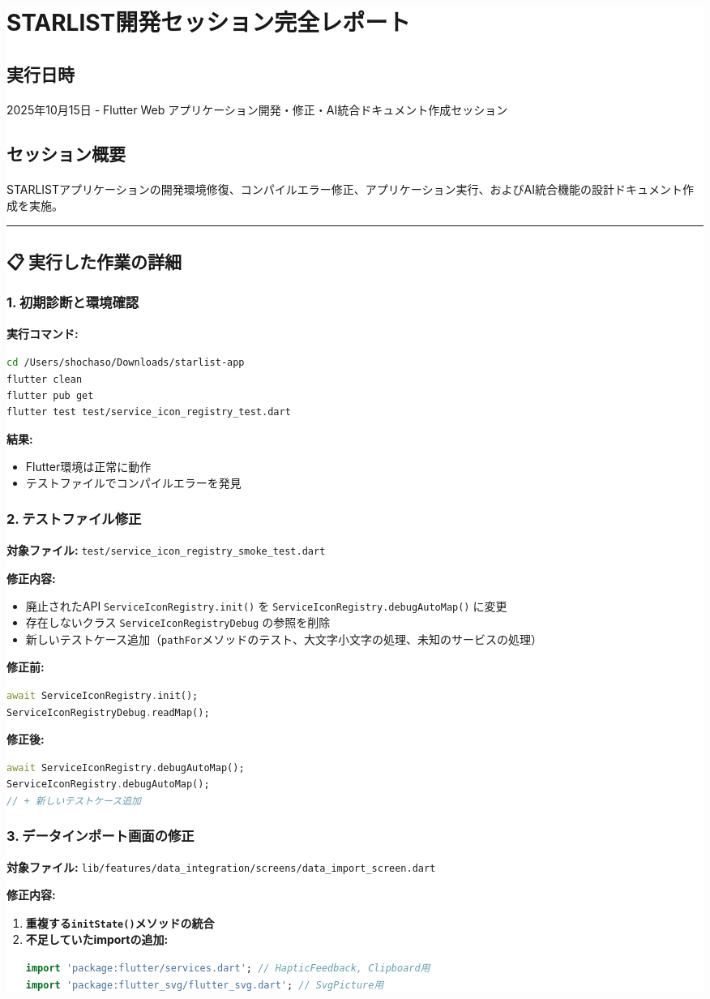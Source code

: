 # STARLIST開発セッション完全レポート

## 実行日時
2025年10月15日 - Flutter Web アプリケーション開発・修正・AI統合ドキュメント作成セッション

## セッション概要
STARLISTアプリケーションの開発環境修復、コンパイルエラー修正、アプリケーション実行、およびAI統合機能の設計ドキュメント作成を実施。

---

## 📋 実行した作業の詳細

### 1. 初期診断と環境確認
**実行コマンド:**
```bash
cd /Users/shochaso/Downloads/starlist-app
flutter clean
flutter pub get
flutter test test/service_icon_registry_test.dart
```

**結果:** 
- Flutter環境は正常に動作
- テストファイルでコンパイルエラーを発見

### 2. テストファイル修正
**対象ファイル:** `test/service_icon_registry_smoke_test.dart`

**修正内容:**
- 廃止されたAPI `ServiceIconRegistry.init()` を `ServiceIconRegistry.debugAutoMap()` に変更
- 存在しないクラス `ServiceIconRegistryDebug` の参照を削除
- 新しいテストケース追加（`pathFor`メソッドのテスト、大文字小文字の処理、未知のサービスの処理）

**修正前:**
```dart
await ServiceIconRegistry.init();
ServiceIconRegistryDebug.readMap();
```

**修正後:**
```dart
await ServiceIconRegistry.debugAutoMap();
ServiceIconRegistry.debugAutoMap();
// + 新しいテストケース追加
```

### 3. データインポート画面の修正
**対象ファイル:** `lib/features/data_integration/screens/data_import_screen.dart`

**修正内容:**
1. **重複する`initState()`メソッドの統合**
2. **不足していたimportの追加:**
   ```dart
   import 'package:flutter/services.dart'; // HapticFeedback, Clipboard用
   import 'package:flutter_svg/flutter_svg.dart'; // SvgPicture用
   ```
